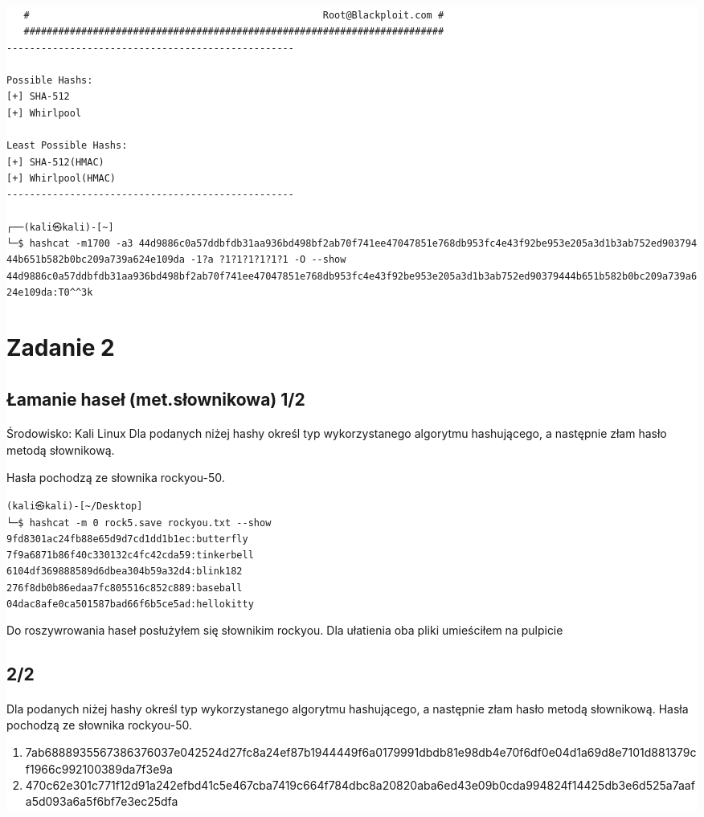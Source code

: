 ```console
   #                                                   Root@Blackploit.com #
   #########################################################################
--------------------------------------------------

Possible Hashs:
[+] SHA-512
[+] Whirlpool

Least Possible Hashs:
[+] SHA-512(HMAC)
[+] Whirlpool(HMAC)
--------------------------------------------------

┌──(kali㉿kali)-[~]
└─$ hashcat -m1700 -a3 44d9886c0a57ddbfdb31aa936bd498bf2ab70f741ee47047851e768db953fc4e43f92be953e205a3d1b3ab752ed90379444b651b582b0bc209a739a624e109da -1?a ?1?1?1?1?1?1 -O --show
44d9886c0a57ddbfdb31aa936bd498bf2ab70f741ee47047851e768db953fc4e43f92be953e205a3d1b3ab752ed90379444b651b582b0bc209a739a624e109da:T0^^3k
```

# Zadanie 2
## Łamanie haseł (met.słownikowa) 1/2
Środowisko: Kali Linux
Dla podanych niżej hashy określ typ wykorzystanego algorytmu hashującego, a następnie złam hasło metodą słownikową.

Hasła pochodzą ze słownika rockyou-50.

```console
(kali㉿kali)-[~/Desktop]
└─$ hashcat -m 0 rock5.save rockyou.txt --show
9fd8301ac24fb88e65d9d7cd1dd1b1ec:butterfly
7f9a6871b86f40c330132c4fc42cda59:tinkerbell
6104df369888589d6dbea304b59a32d4:blink182
276f8db0b86edaa7fc805516c852c889:baseball
04dac8afe0ca501587bad66f6b5ce5ad:hellokitty
```
Do roszywrowania haseł posłużyłem się słownikim rockyou. Dla ułatienia oba pliki umieściłem na pulpicie

## 2/2

Dla podanych niżej hashy określ typ wykorzystanego algorytmu hashującego, a następnie
złam hasło metodą słownikową.
Hasła pochodzą ze słownika rockyou-50.
1. 7ab6888935567386376037e042524d27fc8a24ef87b1944449f6a0179991dbdb81e98db4e70f6df0e04d1a69d8e7101d881379cf1966c992100389da7f3e9a
2. 470c62e301c771f12d91a242efbd41c5e467cba7419c664f784dbc8a20820aba6ed43e09b0cda994824f14425db3e6d525a7aafa5d093a6a5f6bf7e3ec25dfa
